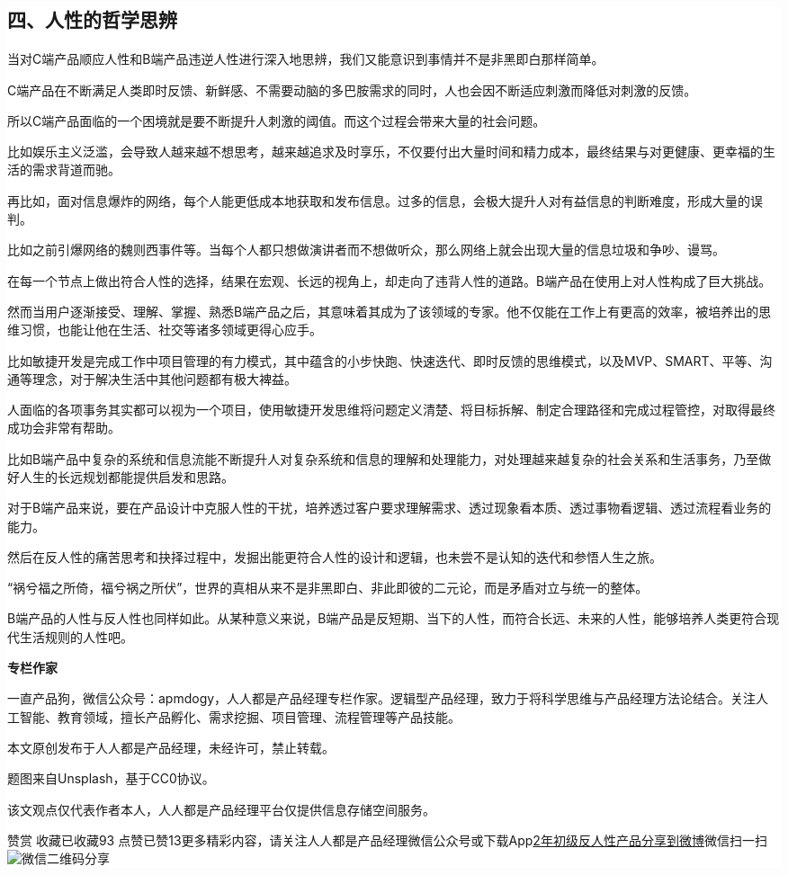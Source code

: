 ## 四、人性的哲学思辨

当对C端产品顺应人性和B端产品违逆人性进行深入地思辨，我们又能意识到事情并不是非黑即白那样简单。

C端产品在不断满足人类即时反馈、新鲜感、不需要动脑的多巴胺需求的同时，人也会因不断适应刺激而降低对刺激的反馈。

所以C端产品面临的一个困境就是要不断提升人刺激的阈值。而这个过程会带来大量的社会问题。

比如娱乐主义泛滥，会导致人越来越不想思考，越来越追求及时享乐，不仅要付出大量时间和精力成本，最终结果与对更健康、更幸福的生活的需求背道而驰。

再比如，面对信息爆炸的网络，每个人能更低成本地获取和发布信息。过多的信息，会极大提升人对有益信息的判断难度，形成大量的误判。

比如之前引爆网络的魏则西事件等。当每个人都只想做演讲者而不想做听众，那么网络上就会出现大量的信息垃圾和争吵、谩骂。

在每一个节点上做出符合人性的选择，结果在宏观、长远的视角上，却走向了违背人性的道路。B端产品在使用上对人性构成了巨大挑战。

然而当用户逐渐接受、理解、掌握、熟悉B端产品之后，其意味着其成为了该领域的专家。他不仅能在工作上有更高的效率，被培养出的思维习惯，也能让他在生活、社交等诸多领域更得心应手。

比如敏捷开发是完成工作中项目管理的有力模式，其中蕴含的小步快跑、快速迭代、即时反馈的思维模式，以及MVP、SMART、平等、沟通等理念，对于解决生活中其他问题都有极大裨益。

人面临的各项事务其实都可以视为一个项目，使用敏捷开发思维将问题定义清楚、将目标拆解、制定合理路径和完成过程管控，对取得最终成功会非常有帮助。

比如B端产品中复杂的系统和信息流能不断提升人对复杂系统和信息的理解和处理能力，对处理越来越复杂的社会关系和生活事务，乃至做好人生的长远规划都能提供启发和思路。

对于B端产品来说，要在产品设计中克服人性的干扰，培养透过客户要求理解需求、透过现象看本质、透过事物看逻辑、透过流程看业务的能力。

然后在反人性的痛苦思考和抉择过程中，发掘出能更符合人性的设计和逻辑，也未尝不是认知的迭代和参悟人生之旅。

“祸兮福之所倚，福兮祸之所伏”，世界的真相从来不是非黑即白、非此即彼的二元论，而是矛盾对立与统一的整体。

B端产品的人性与反人性也同样如此。从某种意义来说，B端产品是反短期、当下的人性，而符合长远、未来的人性，能够培养人类更符合现代生活规则的人性吧。

**专栏作家**

一直产品狗，微信公众号：apmdogy，人人都是产品经理专栏作家。逻辑型产品经理，致力于将科学思维与产品经理方法论结合。关注人工智能、教育领域，擅长产品孵化、需求挖掘、项目管理、流程管理等产品技能。

本文原创发布于人人都是产品经理，未经许可，禁止转载。

题图来自Unsplash，基于CC0协议。

该文观点仅代表作者本人，人人都是产品经理平台仅提供信息存储空间服务。

赞赏 收藏已收藏93 点赞已赞13更多精彩内容，请关注人人都是产品经理微信公众号或下载App[2年](https://www.woshipm.com/tag/2%e5%b9%b4)[初级](https://www.woshipm.com/tag/%e5%88%9d%e7%ba%a7)[反人性产品](https://www.woshipm.com/tag/%e5%8f%8d%e4%ba%ba%e6%80%a7%e4%ba%a7%e5%93%81)[分享到微博](https://service.weibo.com/share/share.php?appkey=2775287854&title=为什么B端产品需要反人性？&url=https://www.woshipm.com/user-research/5114228.html&pic=https://image.woshipm.com/wp-files/2022/10/yStQnFehQ3sr9O7MQtSY.jpg)微信扫一扫![微信二维码](https://api.pwmqr.com/qrcode/create/?url=https://www.woshipm.com/user-research/5114228.html)分享
